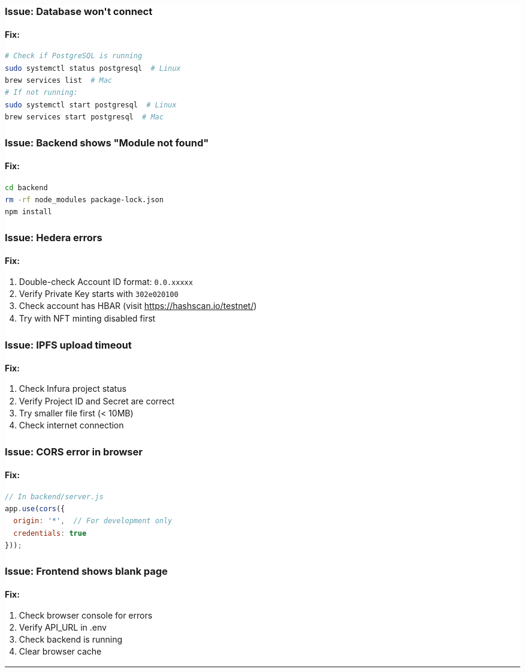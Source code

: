 ### Issue: Database won't connect
**Fix:**
```bash
# Check if PostgreSQL is running
sudo systemctl status postgresql  # Linux
brew services list  # Mac
# If not running:
sudo systemctl start postgresql  # Linux
brew services start postgresql  # Mac
```

### Issue: Backend shows "Module not found"
**Fix:**
```bash
cd backend
rm -rf node_modules package-lock.json
npm install
```

### Issue: Hedera errors
**Fix:**
1. Double-check Account ID format: `0.0.xxxxx`
2. Verify Private Key starts with `302e020100`
3. Check account has HBAR (visit https://hashscan.io/testnet/)
4. Try with NFT minting disabled first

### Issue: IPFS upload timeout
**Fix:**
1. Check Infura project status
2. Verify Project ID and Secret are correct
3. Try smaller file first (< 10MB)
4. Check internet connection

### Issue: CORS error in browser
**Fix:**
```javascript
// In backend/server.js
app.use(cors({
  origin: '*',  // For development only
  credentials: true
}));
```

### Issue: Frontend shows blank page
**Fix:**
1. Check browser console for errors
2. Verify API_URL in .env
3. Check backend is running
4. Clear browser cache

---
